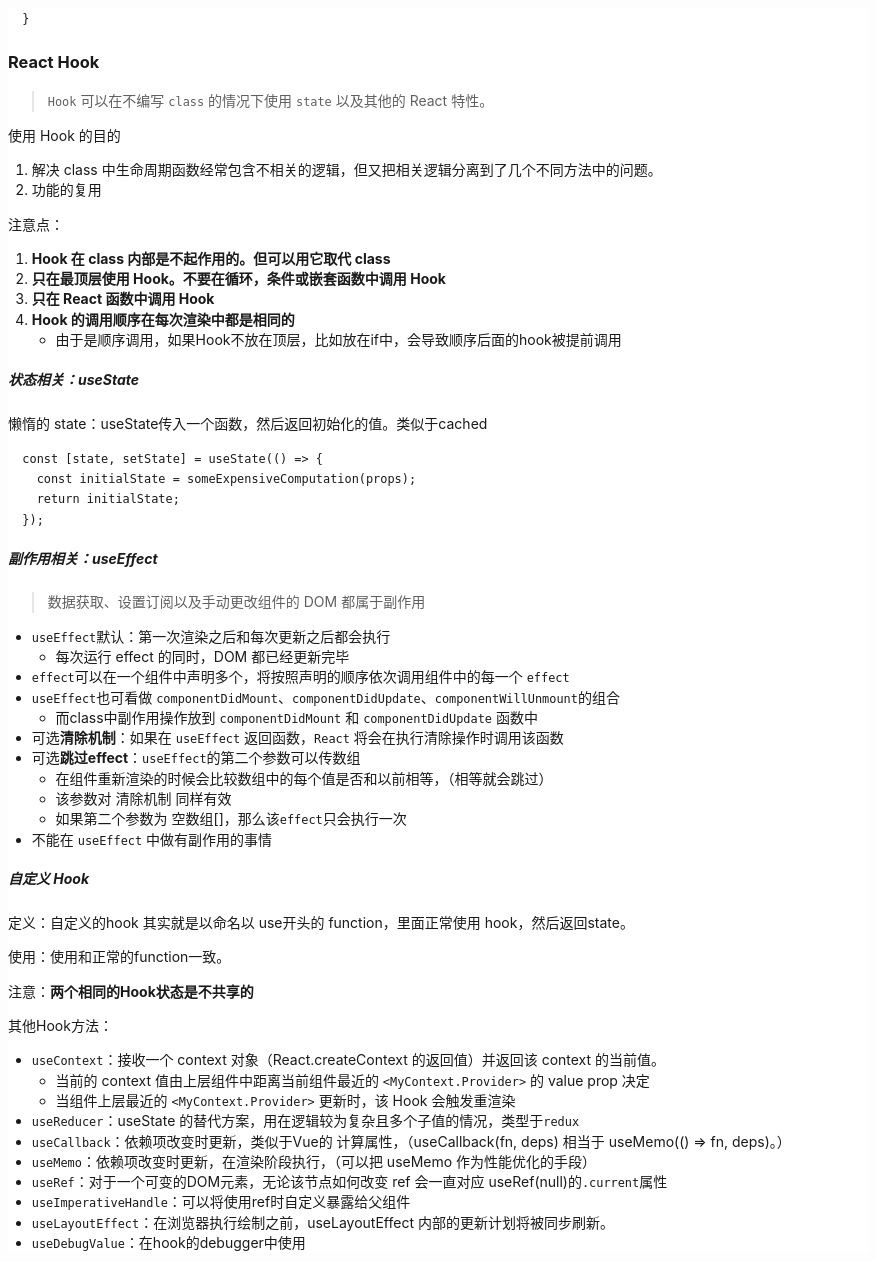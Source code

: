 ```
  }
```

### React Hook

> `Hook` 可以在不编写 `class` 的情况下使用 `state` 以及其他的 React 特性。

使用 Hook 的目的
1. 解决 class 中生命周期函数经常包含不相关的逻辑，但又把相关逻辑分离到了几个不同方法中的问题。
2. 功能的复用

注意点：
1. **Hook 在 class 内部是不起作用的。但可以用它取代 class**
2. **只在最顶层使用 Hook。不要在循环，条件或嵌套函数中调用 Hook**
3. **只在 React 函数中调用 Hook**
4. **Hook 的调用顺序在每次渲染中都是相同的**
   * 由于是顺序调用，如果Hook不放在顶层，比如放在if中，会导致顺序后面的hook被提前调用

##### 状态相关：useState

懒惰的 state：useState传入一个函数，然后返回初始化的值。类似于cached
```
  const [state, setState] = useState(() => {
    const initialState = someExpensiveComputation(props);
    return initialState;
  });

```

##### 副作用相关：useEffect

> 数据获取、设置订阅以及手动更改组件的 DOM 都属于副作用

* `useEffect`默认：第一次渲染之后和每次更新之后都会执行
  * 每次运行 effect 的同时，DOM 都已经更新完毕
* `effect`可以在一个组件中声明多个，将按照声明的顺序依次调用组件中的每一个 `effect`
* `useEffect`也可看做 `componentDidMount`、`componentDidUpdate`、`componentWillUnmount`的组合
  * 而class中副作用操作放到 `componentDidMount` 和 `componentDidUpdate` 函数中
* 可选**清除机制**：如果在 `useEffect` 返回函数，`React` 将会在执行清除操作时调用该函数
* 可选**跳过effect**：`useEffect`的第二个参数可以传数组
  * 在组件重新渲染的时候会比较数组中的每个值是否和以前相等，（相等就会跳过）
  * 该参数对 清除机制 同样有效
  * 如果第二个参数为 空数组[]，那么该`effect`只会执行一次
* 不能在 `useEffect` 中做有副作用的事情


##### 自定义 Hook

定义：自定义的hook 其实就是以命名以 use开头的 function，里面正常使用 hook，然后返回state。

使用：使用和正常的function一致。

注意：**两个相同的Hook状态是不共享的**

其他Hook方法：
* `useContext`：接收一个 context 对象（React.createContext 的返回值）并返回该 context 的当前值。
  * 当前的 context 值由上层组件中距离当前组件最近的 `<MyContext.Provider>` 的 value prop 决定
  * 当组件上层最近的 `<MyContext.Provider>` 更新时，该 Hook 会触发重渲染
* `useReducer`：useState 的替代方案，用在逻辑较为复杂且多个子值的情况，类型于`redux`
* `useCallback`：依赖项改变时更新，类似于Vue的 计算属性，（useCallback(fn, deps) 相当于 useMemo(() => fn, deps)。）
* `useMemo`：依赖项改变时更新，在渲染阶段执行，（可以把 useMemo 作为性能优化的手段）
* `useRef`：对于一个可变的DOM元素，无论该节点如何改变 ref 会一直对应 useRef(null)的`.current`属性
* `useImperativeHandle`：可以将使用ref时自定义暴露给父组件
* `useLayoutEffect`：在浏览器执行绘制之前，useLayoutEffect 内部的更新计划将被同步刷新。
* `useDebugValue`：在hook的debugger中使用
